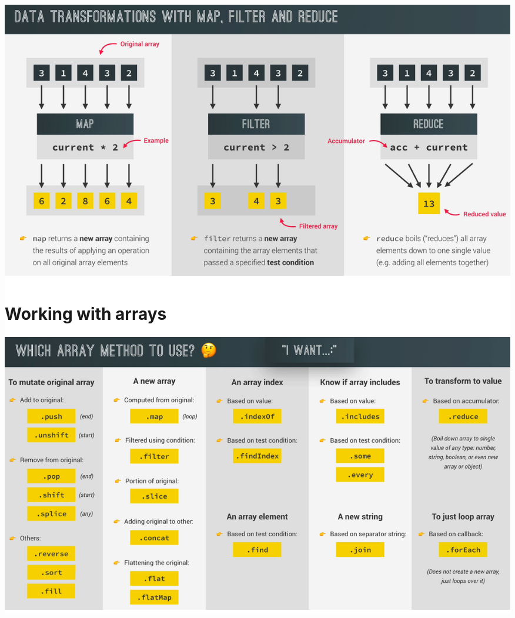   <img src="./assets/dataTransformations.png" />
</div>
<br />

# Working with arrays

<div>
  <img src="./assets/arrayMethods.png" />
</div>
